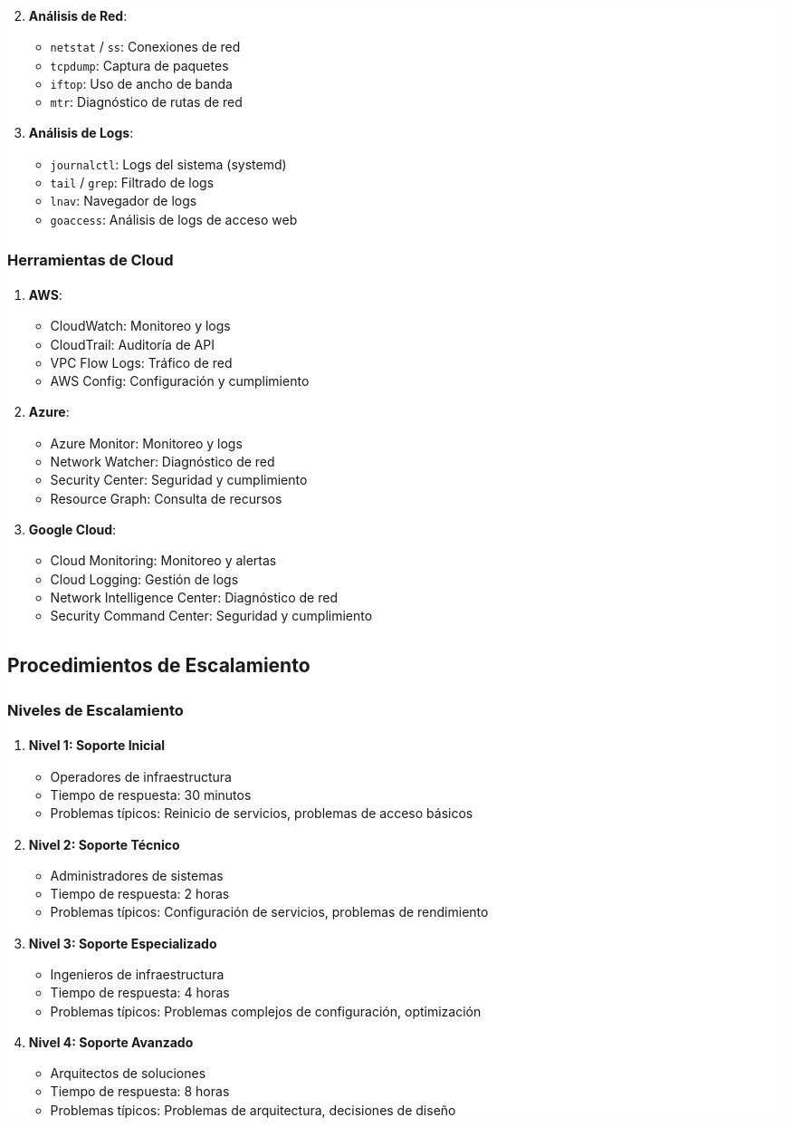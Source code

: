 2. **Análisis de Red**:
   - `netstat` / `ss`: Conexiones de red
   - `tcpdump`: Captura de paquetes
   - `iftop`: Uso de ancho de banda
   - `mtr`: Diagnóstico de rutas de red

3. **Análisis de Logs**:
   - `journalctl`: Logs del sistema (systemd)
   - `tail` / `grep`: Filtrado de logs
   - `lnav`: Navegador de logs
   - `goaccess`: Análisis de logs de acceso web

### Herramientas de Cloud

1. **AWS**:
   - CloudWatch: Monitoreo y logs
   - CloudTrail: Auditoría de API
   - VPC Flow Logs: Tráfico de red
   - AWS Config: Configuración y cumplimiento

2. **Azure**:
   - Azure Monitor: Monitoreo y logs
   - Network Watcher: Diagnóstico de red
   - Security Center: Seguridad y cumplimiento
   - Resource Graph: Consulta de recursos

3. **Google Cloud**:
   - Cloud Monitoring: Monitoreo y alertas
   - Cloud Logging: Gestión de logs
   - Network Intelligence Center: Diagnóstico de red
   - Security Command Center: Seguridad y cumplimiento

## Procedimientos de Escalamiento

### Niveles de Escalamiento

1. **Nivel 1: Soporte Inicial**
   - Operadores de infraestructura
   - Tiempo de respuesta: 30 minutos
   - Problemas típicos: Reinicio de servicios, problemas de acceso básicos

2. **Nivel 2: Soporte Técnico**
   - Administradores de sistemas
   - Tiempo de respuesta: 2 horas
   - Problemas típicos: Configuración de servicios, problemas de rendimiento

3. **Nivel 3: Soporte Especializado**
   - Ingenieros de infraestructura
   - Tiempo de respuesta: 4 horas
   - Problemas típicos: Problemas complejos de configuración, optimización

4. **Nivel 4: Soporte Avanzado**
   - Arquitectos de soluciones
   - Tiempo de respuesta: 8 horas
   - Problemas típicos: Problemas de arquitectura, decisiones de diseño
